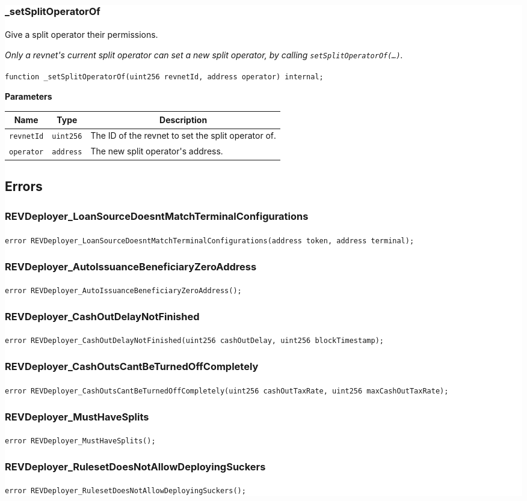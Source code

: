 
### _setSplitOperatorOf

Give a split operator their permissions.

*Only a revnet's current split operator can set a new split operator, by calling `setSplitOperatorOf(…)`.*


```solidity
function _setSplitOperatorOf(uint256 revnetId, address operator) internal;
```
**Parameters**

|Name|Type|Description|
|----|----|-----------|
|`revnetId`|`uint256`|The ID of the revnet to set the split operator of.|
|`operator`|`address`|The new split operator's address.|


## Errors
### REVDeployer_LoanSourceDoesntMatchTerminalConfigurations

```solidity
error REVDeployer_LoanSourceDoesntMatchTerminalConfigurations(address token, address terminal);
```

### REVDeployer_AutoIssuanceBeneficiaryZeroAddress

```solidity
error REVDeployer_AutoIssuanceBeneficiaryZeroAddress();
```

### REVDeployer_CashOutDelayNotFinished

```solidity
error REVDeployer_CashOutDelayNotFinished(uint256 cashOutDelay, uint256 blockTimestamp);
```

### REVDeployer_CashOutsCantBeTurnedOffCompletely

```solidity
error REVDeployer_CashOutsCantBeTurnedOffCompletely(uint256 cashOutTaxRate, uint256 maxCashOutTaxRate);
```

### REVDeployer_MustHaveSplits

```solidity
error REVDeployer_MustHaveSplits();
```

### REVDeployer_RulesetDoesNotAllowDeployingSuckers

```solidity
error REVDeployer_RulesetDoesNotAllowDeployingSuckers();
```
